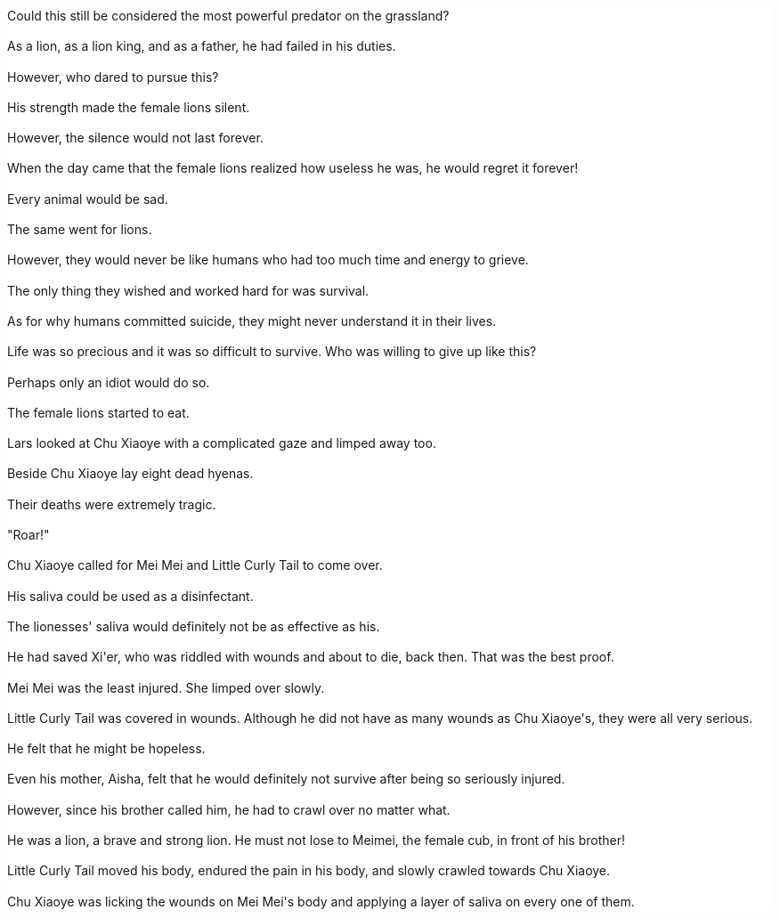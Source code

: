 Could this still be considered the most powerful predator on the grassland?

As a lion, as a lion king, and as a father, he had failed in his duties.

However, who dared to pursue this?

His strength made the female lions silent.

However, the silence would not last forever.

When the day came that the female lions realized how useless he was, he would regret it forever\!

Every animal would be sad.

The same went for lions.

However, they would never be like humans who had too much time and energy to grieve.

The only thing they wished and worked hard for was survival.

As for why humans committed suicide, they might never understand it in their lives.

Life was so precious and it was so difficult to survive. Who was willing to give up like this?

Perhaps only an idiot would do so.

The female lions started to eat.

Lars looked at Chu Xiaoye with a complicated gaze and limped away too.

Beside Chu Xiaoye lay eight dead hyenas.

Their deaths were extremely tragic.

"Roar\!"

Chu Xiaoye called for Mei Mei and Little Curly Tail to come over.

His saliva could be used as a disinfectant.

The lionesses' saliva would definitely not be as effective as his.

He had saved Xi'er, who was riddled with wounds and about to die, back then. That was the best proof.

Mei Mei was the least injured. She limped over slowly.

Little Curly Tail was covered in wounds. Although he did not have as many wounds as Chu Xiaoye's, they were all very serious.

He felt that he might be hopeless.

Even his mother, Aisha, felt that he would definitely not survive after being so seriously injured.

However, since his brother called him, he had to crawl over no matter what.

He was a lion, a brave and strong lion. He must not lose to Meimei, the female cub, in front of his brother\!

Little Curly Tail moved his body, endured the pain in his body, and slowly crawled towards Chu Xiaoye.

Chu Xiaoye was licking the wounds on Mei Mei's body and applying a layer of saliva on every one of them.
